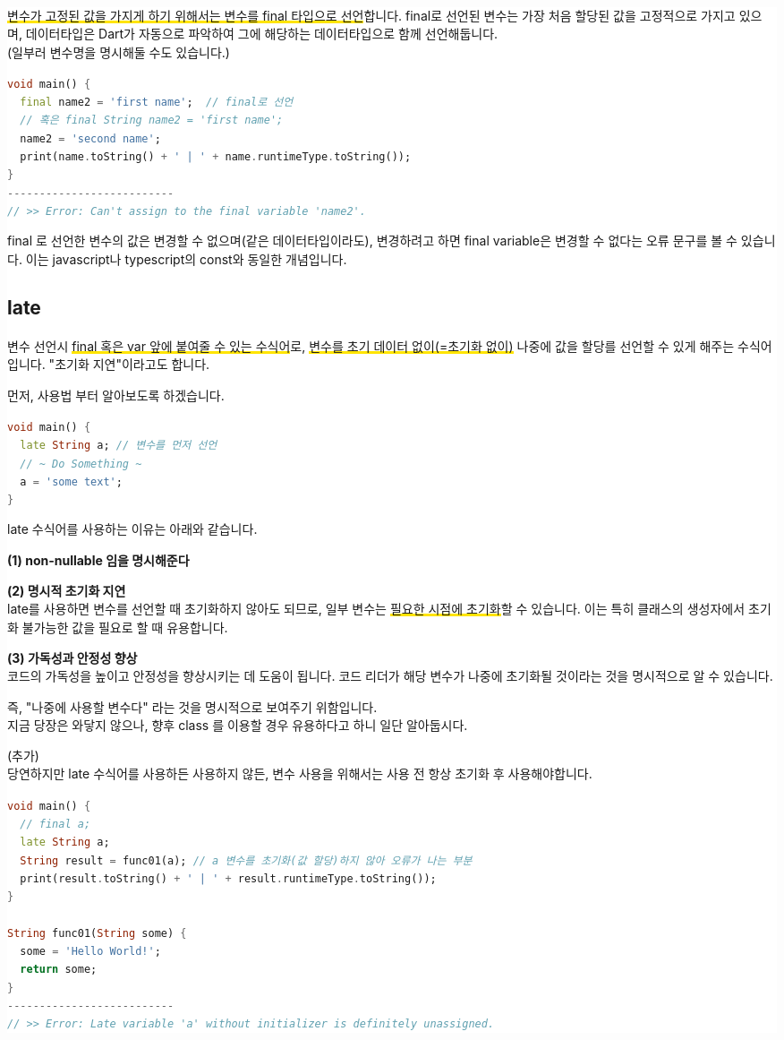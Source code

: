 <span style='background:linear-gradient(to top, #FFE400 20%, transparent 20%)'>변수가 고정된 값을 가지게 하기 위해서는 변수를 final 타입으로 선언</span>합니다. final로 선언된 변수는 가장 처음 할당된 값을 고정적으로 가지고 있으며, 데이터타입은 Dart가 자동으로 파악하여 그에 해당하는 데이터타입으로 함께 선언해둡니다.  
(일부러 변수명을 명시해둘 수도 있습니다.)

```dart
void main() {
  final name2 = 'first name';  // final로 선언
  // 혹은 final String name2 = 'first name';
  name2 = 'second name';
  print(name.toString() + ' | ' + name.runtimeType.toString());
}
--------------------------
// >> Error: Can't assign to the final variable 'name2'.
```

final 로 선언한 변수의 값은 변경할 수 없으며(같은 데이터타입이라도), 변경하려고 하면 final variable은 변경할 수 없다는 오류 문구를 볼 수 있습니다. 이는 javascript나 typescript의 const와 동일한 개념입니다.  


## late  

변수 선언시 <span style='background:linear-gradient(to top, #FFE400 20%, transparent 20%)'>final 혹은 var 앞에 붙여줄 수 있는 수식어</span>로, <span style='background:linear-gradient(to top, #FFE400 20%, transparent 20%)'>변수를 초기 데이터 없이(=초기화 없이)</span> 나중에 값을 할당를 선언할 수 있게 해주는 수식어입니다. "초기화 지연"이라고도 합니다.  

먼저, 사용법 부터 알아보도록 하겠습니다.  

```dart
void main() {
  late String a; // 변수를 먼저 선언
  // ~ Do Something ~
  a = 'some text';
}
```

late 수식어를 사용하는 이유는 아래와 같습니다.

**(1) non-nullable 임을 명시해준다**  

**(2) 명시적 초기화 지연**  
late를 사용하면 변수를 선언할 때 초기화하지 않아도 되므로, 일부 변수는 <span style='background:linear-gradient(to top, #FFE400 20%, transparent 20%)'>필요한 시점에 초기화</span>할 수 있습니다. 이는 특히 클래스의 생성자에서 초기화 불가능한 값을 필요로 할 때 유용합니다.  

**(3) 가독성과 안정성 향상**  
코드의 가독성을 높이고 안정성을 향상시키는 데 도움이 됩니다. 코드 리더가 해당 변수가 나중에 초기화될 것이라는 것을 명시적으로 알 수 있습니다.  

즉, "나중에 사용할 변수다" 라는 것을 명시적으로 보여주기 위함입니다.  
지금 당장은 와닿지 않으나, 향후 class 를 이용할 경우 유용하다고 하니 일단 알아둡시다.  


(추가)  
당연하지만 late 수식어를 사용하든 사용하지 않든, 변수 사용을 위해서는 사용 전 항상 초기화 후 사용해야합니다.  

```dart
void main() {
  // final a;
  late String a;
  String result = func01(a); // a 변수를 초기화(값 할당)하지 않아 오류가 나는 부분
  print(result.toString() + ' | ' + result.runtimeType.toString());
}

String func01(String some) {
  some = 'Hello World!';
  return some;
}
--------------------------
// >> Error: Late variable 'a' without initializer is definitely unassigned.
```
